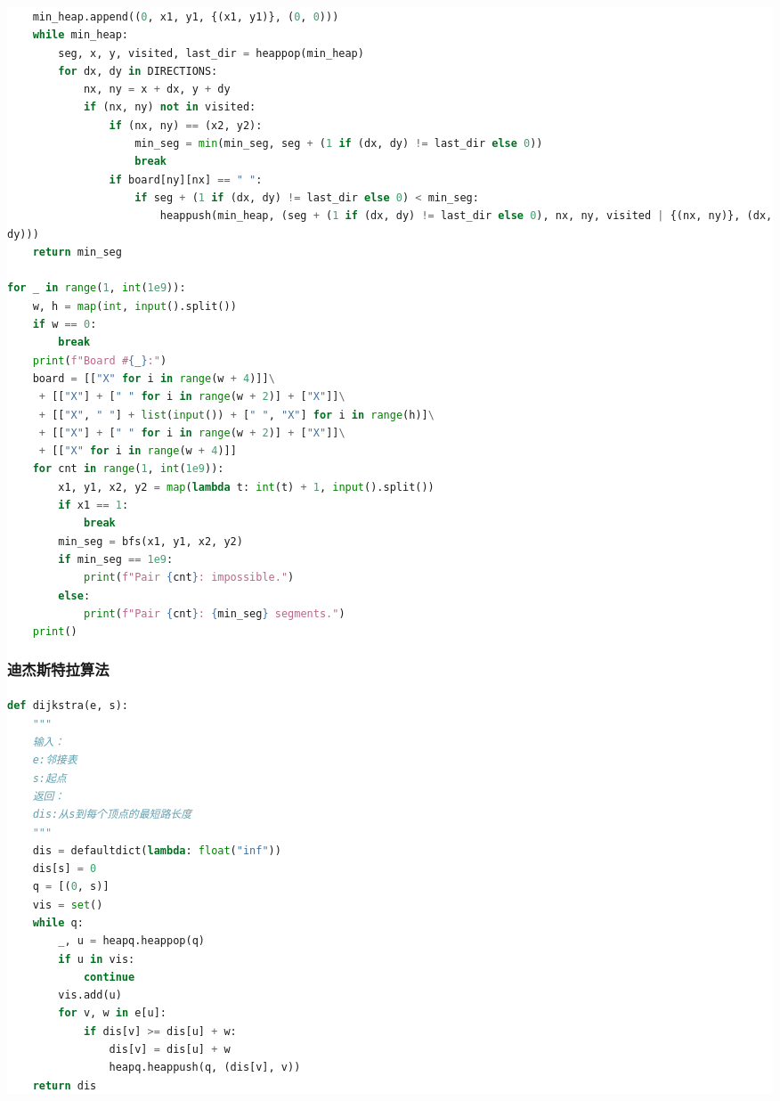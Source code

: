 ```python
    min_heap.append((0, x1, y1, {(x1, y1)}, (0, 0)))
    while min_heap:
        seg, x, y, visited, last_dir = heappop(min_heap)
        for dx, dy in DIRECTIONS:
            nx, ny = x + dx, y + dy
            if (nx, ny) not in visited:
                if (nx, ny) == (x2, y2):
                    min_seg = min(min_seg, seg + (1 if (dx, dy) != last_dir else 0))
                    break
                if board[ny][nx] == " ":
                    if seg + (1 if (dx, dy) != last_dir else 0) < min_seg:
                        heappush(min_heap, (seg + (1 if (dx, dy) != last_dir else 0), nx, ny, visited | {(nx, ny)}, (dx, dy)))
    return min_seg

for _ in range(1, int(1e9)):
    w, h = map(int, input().split())
    if w == 0:
        break
    print(f"Board #{_}:")
    board = [["X" for i in range(w + 4)]]\
     + [["X"] + [" " for i in range(w + 2)] + ["X"]]\
     + [["X", " "] + list(input()) + [" ", "X"] for i in range(h)]\
     + [["X"] + [" " for i in range(w + 2)] + ["X"]]\
     + [["X" for i in range(w + 4)]]
    for cnt in range(1, int(1e9)):
        x1, y1, x2, y2 = map(lambda t: int(t) + 1, input().split())
        if x1 == 1:
            break
        min_seg = bfs(x1, y1, x2, y2)
        if min_seg == 1e9:
            print(f"Pair {cnt}: impossible.")
        else:
            print(f"Pair {cnt}: {min_seg} segments.")
    print()
```
### 迪杰斯特拉算法
```python
def dijkstra(e, s):
    """
    输入：
    e:邻接表
    s:起点
    返回：
    dis:从s到每个顶点的最短路长度
    """
    dis = defaultdict(lambda: float("inf"))
    dis[s] = 0
    q = [(0, s)]
    vis = set()
    while q:
        _, u = heapq.heappop(q)
        if u in vis:
            continue
        vis.add(u)
        for v, w in e[u]:
            if dis[v] >= dis[u] + w:
                dis[v] = dis[u] + w
                heapq.heappush(q, (dis[v], v))
    return dis
```
